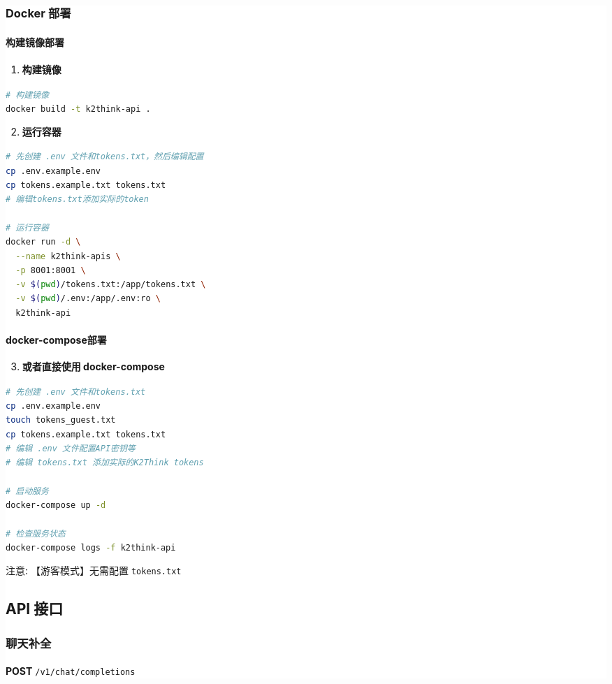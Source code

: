 ### Docker 部署

#### 构建镜像部署

1. **构建镜像**

```bash
# 构建镜像 
docker build -t k2think-api .
```

2. **运行容器**

```bash
# 先创建 .env 文件和tokens.txt，然后编辑配置
cp .env.example.env
cp tokens.example.txt tokens.txt
# 编辑tokens.txt添加实际的token

# 运行容器
docker run -d \
  --name k2think-apis \
  -p 8001:8001 \
  -v $(pwd)/tokens.txt:/app/tokens.txt \
  -v $(pwd)/.env:/app/.env:ro \
  k2think-api
```

#### docker-compose部署

3. **或者直接使用 docker-compose**

```bash
# 先创建 .env 文件和tokens.txt
cp .env.example.env
touch tokens_guest.txt
cp tokens.example.txt tokens.txt
# 编辑 .env 文件配置API密钥等
# 编辑 tokens.txt 添加实际的K2Think tokens

# 启动服务
docker-compose up -d

# 检查服务状态
docker-compose logs -f k2think-api
```

注意: 【游客模式】无需配置 `tokens.txt`

## API 接口

### 聊天补全

**POST** `/v1/chat/completions`

